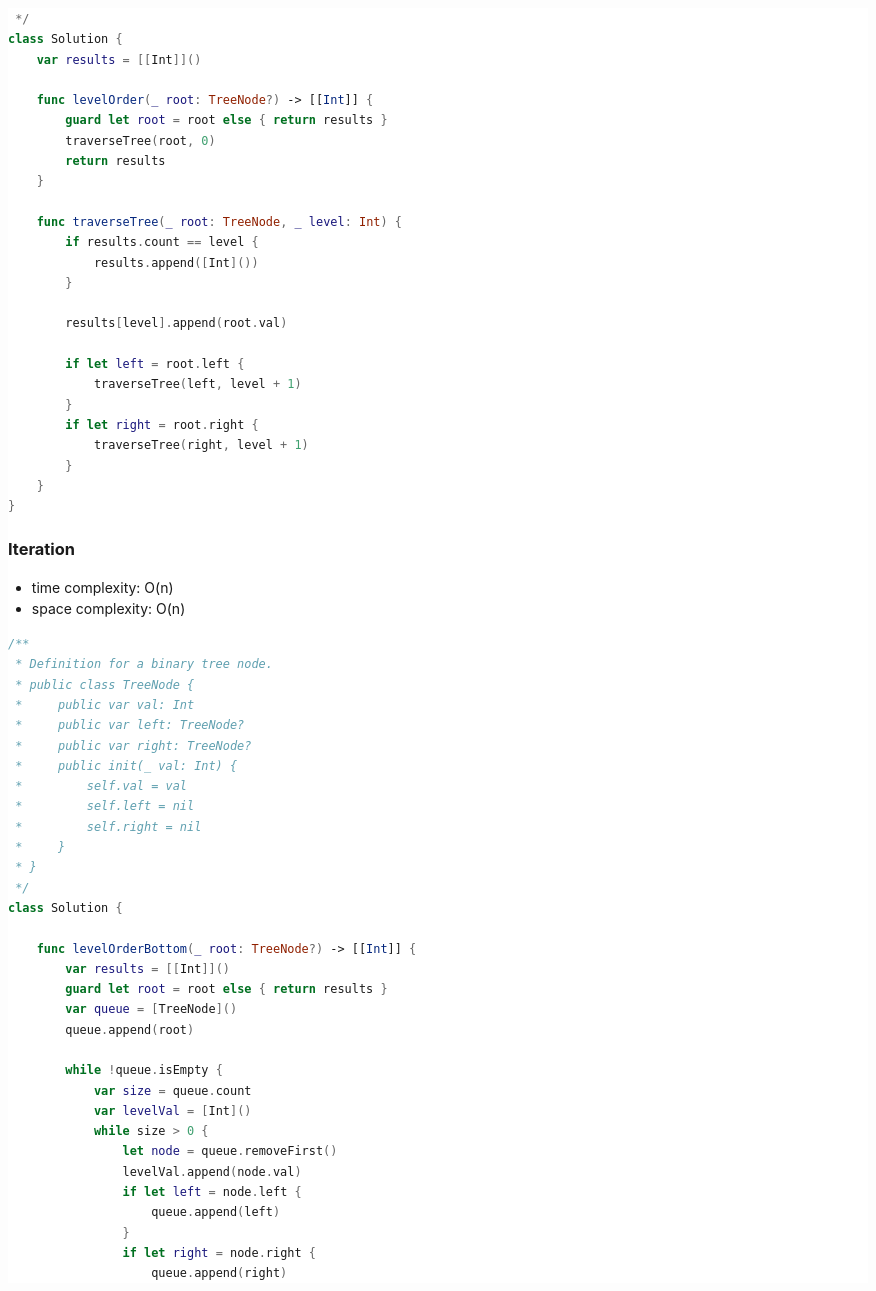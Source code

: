 ```swift
 */
class Solution {
    var results = [[Int]]()

    func levelOrder(_ root: TreeNode?) -> [[Int]] {
        guard let root = root else { return results }
        traverseTree(root, 0)
        return results
    }

    func traverseTree(_ root: TreeNode, _ level: Int) {
        if results.count == level {
            results.append([Int]())
        }

        results[level].append(root.val)

        if let left = root.left {
            traverseTree(left, level + 1)
        }
        if let right = root.right {
            traverseTree(right, level + 1)
        }
    }
}
```
### Iteration
- time complexity: O(n)
- space complexity: O(n)
```swift
/**
 * Definition for a binary tree node.
 * public class TreeNode {
 *     public var val: Int
 *     public var left: TreeNode?
 *     public var right: TreeNode?
 *     public init(_ val: Int) {
 *         self.val = val
 *         self.left = nil
 *         self.right = nil
 *     }
 * }
 */
class Solution {

    func levelOrderBottom(_ root: TreeNode?) -> [[Int]] {
        var results = [[Int]]()
        guard let root = root else { return results }
        var queue = [TreeNode]()
        queue.append(root)

        while !queue.isEmpty {
            var size = queue.count
            var levelVal = [Int]()
            while size > 0 {
                let node = queue.removeFirst()
                levelVal.append(node.val)
                if let left = node.left {
                    queue.append(left)
                }
                if let right = node.right {
                    queue.append(right)
```